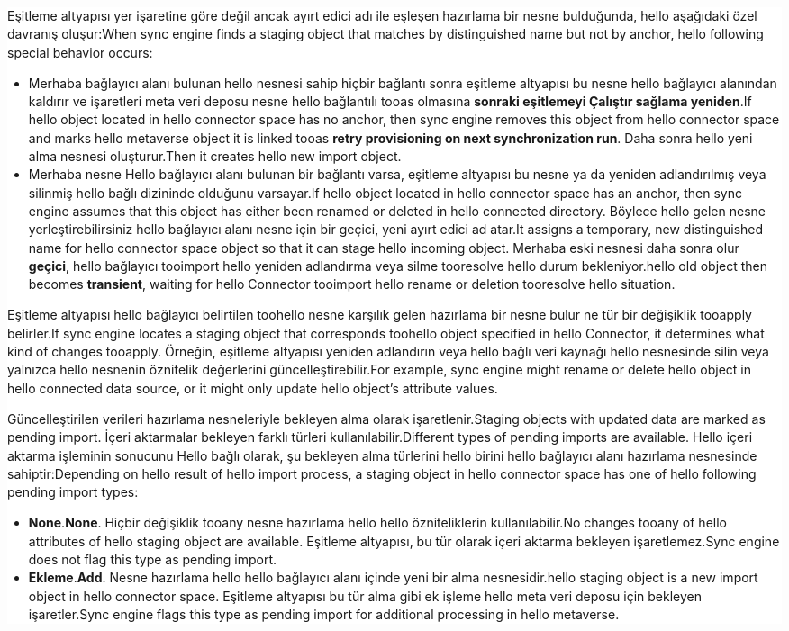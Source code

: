 <span data-ttu-id="88df8-268">Eşitleme altyapısı yer işaretine göre değil ancak ayırt edici adı ile eşleşen hazırlama bir nesne bulduğunda, hello aşağıdaki özel davranış oluşur:</span><span class="sxs-lookup"><span data-stu-id="88df8-268">When sync engine finds a staging object that matches by distinguished name but not by anchor, hello following special behavior occurs:</span></span>

* <span data-ttu-id="88df8-269">Merhaba bağlayıcı alanı bulunan hello nesnesi sahip hiçbir bağlantı sonra eşitleme altyapısı bu nesne hello bağlayıcı alanından kaldırır ve işaretleri meta veri deposu nesne hello bağlantılı tooas olmasına **sonraki eşitlemeyi Çalıştır sağlama yeniden**.</span><span class="sxs-lookup"><span data-stu-id="88df8-269">If hello object located in hello connector space has no anchor, then sync engine removes this object from hello connector space and marks hello metaverse object it is linked tooas **retry provisioning on next synchronization run**.</span></span> <span data-ttu-id="88df8-270">Daha sonra hello yeni alma nesnesi oluşturur.</span><span class="sxs-lookup"><span data-stu-id="88df8-270">Then it creates hello new import object.</span></span>
* <span data-ttu-id="88df8-271">Merhaba nesne Hello bağlayıcı alanı bulunan bir bağlantı varsa, eşitleme altyapısı bu nesne ya da yeniden adlandırılmış veya silinmiş hello bağlı dizininde olduğunu varsayar.</span><span class="sxs-lookup"><span data-stu-id="88df8-271">If hello object located in hello connector space has an anchor, then sync engine assumes that this object has either been renamed or deleted in hello connected directory.</span></span> <span data-ttu-id="88df8-272">Böylece hello gelen nesne yerleştirebilirsiniz hello bağlayıcı alanı nesne için bir geçici, yeni ayırt edici ad atar.</span><span class="sxs-lookup"><span data-stu-id="88df8-272">It assigns a temporary, new distinguished name for hello connector space object so that it can stage hello incoming object.</span></span> <span data-ttu-id="88df8-273">Merhaba eski nesnesi daha sonra olur **geçici**, hello bağlayıcı tooimport hello yeniden adlandırma veya silme tooresolve hello durum bekleniyor.</span><span class="sxs-lookup"><span data-stu-id="88df8-273">hello old object then becomes **transient**, waiting for hello Connector tooimport hello rename or deletion tooresolve hello situation.</span></span>

<span data-ttu-id="88df8-274">Eşitleme altyapısı hello bağlayıcı belirtilen toohello nesne karşılık gelen hazırlama bir nesne bulur ne tür bir değişiklik tooapply belirler.</span><span class="sxs-lookup"><span data-stu-id="88df8-274">If sync engine locates a staging object that corresponds toohello object specified in hello Connector, it determines what kind of changes tooapply.</span></span> <span data-ttu-id="88df8-275">Örneğin, eşitleme altyapısı yeniden adlandırın veya hello bağlı veri kaynağı hello nesnesinde silin veya yalnızca hello nesnenin öznitelik değerlerini güncelleştirebilir.</span><span class="sxs-lookup"><span data-stu-id="88df8-275">For example, sync engine might rename or delete hello object in hello connected data source, or it might only update hello object’s attribute values.</span></span>

<span data-ttu-id="88df8-276">Güncelleştirilen verileri hazırlama nesneleriyle bekleyen alma olarak işaretlenir.</span><span class="sxs-lookup"><span data-stu-id="88df8-276">Staging objects with updated data are marked as pending import.</span></span> <span data-ttu-id="88df8-277">İçeri aktarmalar bekleyen farklı türleri kullanılabilir.</span><span class="sxs-lookup"><span data-stu-id="88df8-277">Different types of pending imports are available.</span></span> <span data-ttu-id="88df8-278">Hello içeri aktarma işleminin sonucunu Hello bağlı olarak, şu bekleyen alma türlerini hello birini hello bağlayıcı alanı hazırlama nesnesinde sahiptir:</span><span class="sxs-lookup"><span data-stu-id="88df8-278">Depending on hello result of hello import process, a staging object in hello connector space has one of hello following pending import types:</span></span>

* <span data-ttu-id="88df8-279">**None**.</span><span class="sxs-lookup"><span data-stu-id="88df8-279">**None**.</span></span> <span data-ttu-id="88df8-280">Hiçbir değişiklik tooany nesne hazırlama hello hello özniteliklerin kullanılabilir.</span><span class="sxs-lookup"><span data-stu-id="88df8-280">No changes tooany of hello attributes of hello staging object are available.</span></span> <span data-ttu-id="88df8-281">Eşitleme altyapısı, bu tür olarak içeri aktarma bekleyen işaretlemez.</span><span class="sxs-lookup"><span data-stu-id="88df8-281">Sync engine does not flag this type as pending import.</span></span>
* <span data-ttu-id="88df8-282">**Ekleme**.</span><span class="sxs-lookup"><span data-stu-id="88df8-282">**Add**.</span></span> <span data-ttu-id="88df8-283">Nesne hazırlama hello hello bağlayıcı alanı içinde yeni bir alma nesnesidir.</span><span class="sxs-lookup"><span data-stu-id="88df8-283">hello staging object is a new import object in hello connector space.</span></span> <span data-ttu-id="88df8-284">Eşitleme altyapısı bu tür alma gibi ek işleme hello meta veri deposu için bekleyen işaretler.</span><span class="sxs-lookup"><span data-stu-id="88df8-284">Sync engine flags this type as pending import for additional processing in hello metaverse.</span></span>